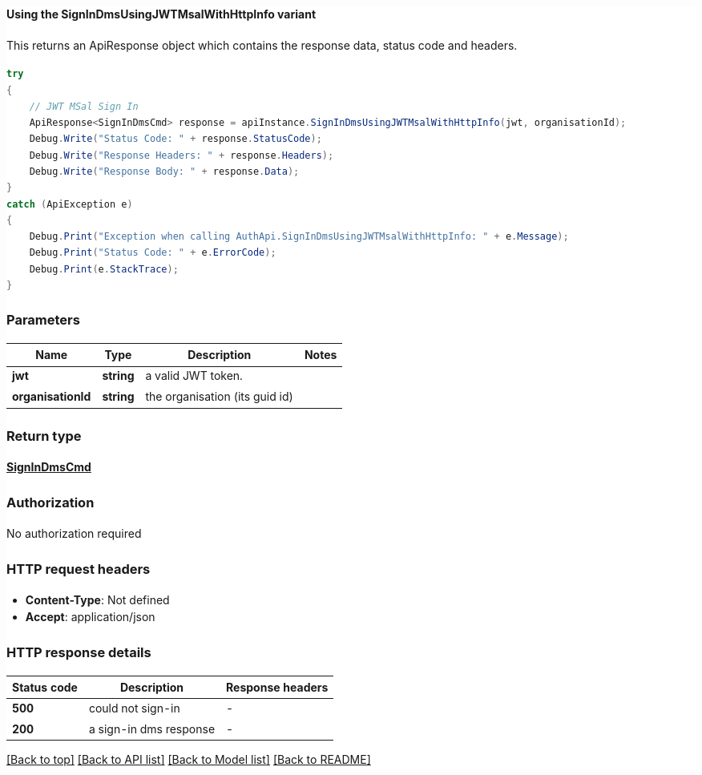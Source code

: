 #### Using the SignInDmsUsingJWTMsalWithHttpInfo variant
This returns an ApiResponse object which contains the response data, status code and headers.

```csharp
try
{
    // JWT MSal Sign In
    ApiResponse<SignInDmsCmd> response = apiInstance.SignInDmsUsingJWTMsalWithHttpInfo(jwt, organisationId);
    Debug.Write("Status Code: " + response.StatusCode);
    Debug.Write("Response Headers: " + response.Headers);
    Debug.Write("Response Body: " + response.Data);
}
catch (ApiException e)
{
    Debug.Print("Exception when calling AuthApi.SignInDmsUsingJWTMsalWithHttpInfo: " + e.Message);
    Debug.Print("Status Code: " + e.ErrorCode);
    Debug.Print(e.StackTrace);
}
```

### Parameters

| Name | Type | Description | Notes |
|------|------|-------------|-------|
| **jwt** | **string** | a valid JWT token. |  |
| **organisationId** | **string** | the organisation (its guid id) |  |

### Return type

[**SignInDmsCmd**](SignInDmsCmd.md)

### Authorization

No authorization required

### HTTP request headers

 - **Content-Type**: Not defined
 - **Accept**: application/json


### HTTP response details
| Status code | Description | Response headers |
|-------------|-------------|------------------|
| **500** | could not sign-in |  -  |
| **200** | a sign-in dms response |  -  |

[[Back to top]](#) [[Back to API list]](../README.md#documentation-for-api-endpoints) [[Back to Model list]](../README.md#documentation-for-models) [[Back to README]](../README.md)
